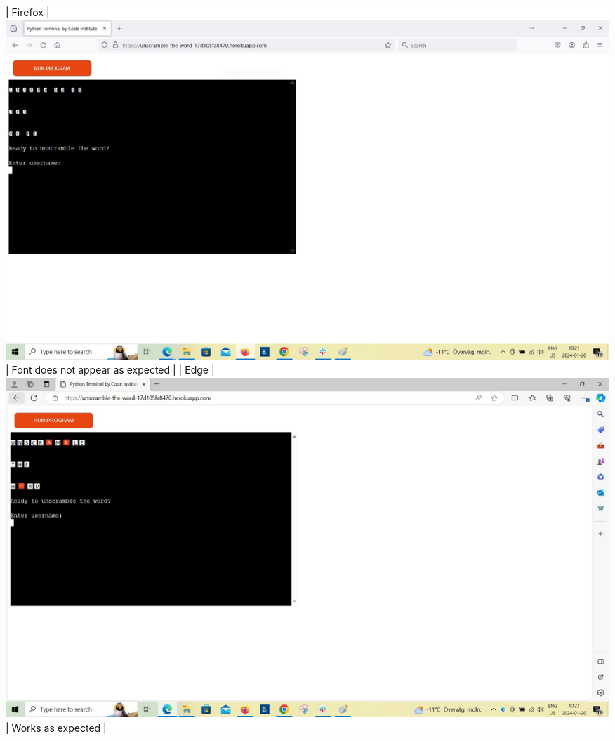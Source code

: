 | Firefox | ![screenshot](documentation/browser-firefox.jpg) | Font does not appear as expected |
| Edge | ![screenshot](documentation/browser-edge.jpg) | Works as expected |
